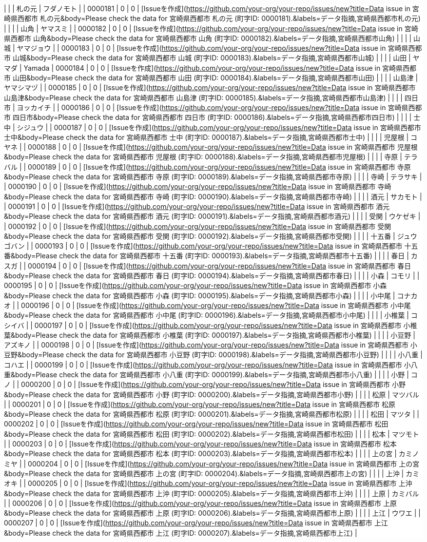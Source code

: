 |  |  | 札の元 |   フダノモト |  | 0000181 | 0 | 0 | [Issueを作成](https://github.com/your-org/your-repo/issues/new?title=Data issue in 宮崎県西都市   札の元&body=Please check the data for 宮崎県西都市   札の元 (町字ID: 0000181).&labels=データ指摘,宮崎県西都市札の元) |
|  |  | 山角 |   ヤマスミ |  | 0000182 | 0 | 0 | [Issueを作成](https://github.com/your-org/your-repo/issues/new?title=Data issue in 宮崎県西都市   山角&body=Please check the data for 宮崎県西都市   山角 (町字ID: 0000182).&labels=データ指摘,宮崎県西都市山角) |
|  |  | 山城 |   ヤマジョウ |  | 0000183 | 0 | 0 | [Issueを作成](https://github.com/your-org/your-repo/issues/new?title=Data issue in 宮崎県西都市   山城&body=Please check the data for 宮崎県西都市   山城 (町字ID: 0000183).&labels=データ指摘,宮崎県西都市山城) |
|  |  | 山田 |   ヤマダ | Yamada | 0000184 | 0 | 0 | [Issueを作成](https://github.com/your-org/your-repo/issues/new?title=Data issue in 宮崎県西都市   山田&body=Please check the data for 宮崎県西都市   山田 (町字ID: 0000184).&labels=データ指摘,宮崎県西都市山田) |
|  |  | 山島津 |   ヤマシマヅ |  | 0000185 | 0 | 0 | [Issueを作成](https://github.com/your-org/your-repo/issues/new?title=Data issue in 宮崎県西都市   山島津&body=Please check the data for 宮崎県西都市   山島津 (町字ID: 0000185).&labels=データ指摘,宮崎県西都市山島津) |
|  |  | 四日市 |   ヨッカイチ |  | 0000186 | 0 | 0 | [Issueを作成](https://github.com/your-org/your-repo/issues/new?title=Data issue in 宮崎県西都市   四日市&body=Please check the data for 宮崎県西都市   四日市 (町字ID: 0000186).&labels=データ指摘,宮崎県西都市四日市) |
|  |  | 士中 |   シジュウ |  | 0000187 | 0 | 0 | [Issueを作成](https://github.com/your-org/your-repo/issues/new?title=Data issue in 宮崎県西都市   士中&body=Please check the data for 宮崎県西都市   士中 (町字ID: 0000187).&labels=データ指摘,宮崎県西都市士中) |
|  |  | 児屋根 |   コヤネ |  | 0000188 | 0 | 0 | [Issueを作成](https://github.com/your-org/your-repo/issues/new?title=Data issue in 宮崎県西都市   児屋根&body=Please check the data for 宮崎県西都市   児屋根 (町字ID: 0000188).&labels=データ指摘,宮崎県西都市児屋根) |
|  |  | 寺原 |   テラバル |  | 0000189 | 0 | 0 | [Issueを作成](https://github.com/your-org/your-repo/issues/new?title=Data issue in 宮崎県西都市   寺原&body=Please check the data for 宮崎県西都市   寺原 (町字ID: 0000189).&labels=データ指摘,宮崎県西都市寺原) |
|  |  | 寺崎 |   テラサキ |  | 0000190 | 0 | 0 | [Issueを作成](https://github.com/your-org/your-repo/issues/new?title=Data issue in 宮崎県西都市   寺崎&body=Please check the data for 宮崎県西都市   寺崎 (町字ID: 0000190).&labels=データ指摘,宮崎県西都市寺崎) |
|  |  | 酒元 |   サカモト |  | 0000191 | 0 | 0 | [Issueを作成](https://github.com/your-org/your-repo/issues/new?title=Data issue in 宮崎県西都市   酒元&body=Please check the data for 宮崎県西都市   酒元 (町字ID: 0000191).&labels=データ指摘,宮崎県西都市酒元) |
|  |  | 受関 |   ウケゼキ |  | 0000192 | 0 | 0 | [Issueを作成](https://github.com/your-org/your-repo/issues/new?title=Data issue in 宮崎県西都市   受関&body=Please check the data for 宮崎県西都市   受関 (町字ID: 0000192).&labels=データ指摘,宮崎県西都市受関) |
|  |  | 十五番 |   ジュウゴバン |  | 0000193 | 0 | 0 | [Issueを作成](https://github.com/your-org/your-repo/issues/new?title=Data issue in 宮崎県西都市   十五番&body=Please check the data for 宮崎県西都市   十五番 (町字ID: 0000193).&labels=データ指摘,宮崎県西都市十五番) |
|  |  | 春日 |   カスガ |  | 0000194 | 0 | 0 | [Issueを作成](https://github.com/your-org/your-repo/issues/new?title=Data issue in 宮崎県西都市   春日&body=Please check the data for 宮崎県西都市   春日 (町字ID: 0000194).&labels=データ指摘,宮崎県西都市春日) |
|  |  | 小森 |   コモリ |  | 0000195 | 0 | 0 | [Issueを作成](https://github.com/your-org/your-repo/issues/new?title=Data issue in 宮崎県西都市   小森&body=Please check the data for 宮崎県西都市   小森 (町字ID: 0000195).&labels=データ指摘,宮崎県西都市小森) |
|  |  | 小中尾 |   コナカオ |  | 0000196 | 0 | 0 | [Issueを作成](https://github.com/your-org/your-repo/issues/new?title=Data issue in 宮崎県西都市   小中尾&body=Please check the data for 宮崎県西都市   小中尾 (町字ID: 0000196).&labels=データ指摘,宮崎県西都市小中尾) |
|  |  | 小椎葉 |   コシイバ |  | 0000197 | 0 | 0 | [Issueを作成](https://github.com/your-org/your-repo/issues/new?title=Data issue in 宮崎県西都市   小椎葉&body=Please check the data for 宮崎県西都市   小椎葉 (町字ID: 0000197).&labels=データ指摘,宮崎県西都市小椎葉) |
|  |  | 小豆野 |   アズキノ |  | 0000198 | 0 | 0 | [Issueを作成](https://github.com/your-org/your-repo/issues/new?title=Data issue in 宮崎県西都市   小豆野&body=Please check the data for 宮崎県西都市   小豆野 (町字ID: 0000198).&labels=データ指摘,宮崎県西都市小豆野) |
|  |  | 小八重 |   コハエ |  | 0000199 | 0 | 0 | [Issueを作成](https://github.com/your-org/your-repo/issues/new?title=Data issue in 宮崎県西都市   小八重&body=Please check the data for 宮崎県西都市   小八重 (町字ID: 0000199).&labels=データ指摘,宮崎県西都市小八重) |
|  |  | 小野 |   コノ |  | 0000200 | 0 | 0 | [Issueを作成](https://github.com/your-org/your-repo/issues/new?title=Data issue in 宮崎県西都市   小野&body=Please check the data for 宮崎県西都市   小野 (町字ID: 0000200).&labels=データ指摘,宮崎県西都市小野) |
|  |  | 松原 |   マツバル |  | 0000201 | 0 | 0 | [Issueを作成](https://github.com/your-org/your-repo/issues/new?title=Data issue in 宮崎県西都市   松原&body=Please check the data for 宮崎県西都市   松原 (町字ID: 0000201).&labels=データ指摘,宮崎県西都市松原) |
|  |  | 松田 |   マツタ |  | 0000202 | 0 | 0 | [Issueを作成](https://github.com/your-org/your-repo/issues/new?title=Data issue in 宮崎県西都市   松田&body=Please check the data for 宮崎県西都市   松田 (町字ID: 0000202).&labels=データ指摘,宮崎県西都市松田) |
|  |  | 松本 |   マツモト |  | 0000203 | 0 | 0 | [Issueを作成](https://github.com/your-org/your-repo/issues/new?title=Data issue in 宮崎県西都市   松本&body=Please check the data for 宮崎県西都市   松本 (町字ID: 0000203).&labels=データ指摘,宮崎県西都市松本) |
|  |  | 上の宮 |   カミノミヤ |  | 0000204 | 0 | 0 | [Issueを作成](https://github.com/your-org/your-repo/issues/new?title=Data issue in 宮崎県西都市   上の宮&body=Please check the data for 宮崎県西都市   上の宮 (町字ID: 0000204).&labels=データ指摘,宮崎県西都市上の宮) |
|  |  | 上沖 |   カミオキ |  | 0000205 | 0 | 0 | [Issueを作成](https://github.com/your-org/your-repo/issues/new?title=Data issue in 宮崎県西都市   上沖&body=Please check the data for 宮崎県西都市   上沖 (町字ID: 0000205).&labels=データ指摘,宮崎県西都市上沖) |
|  |  | 上原 |   カミバル |  | 0000206 | 0 | 0 | [Issueを作成](https://github.com/your-org/your-repo/issues/new?title=Data issue in 宮崎県西都市   上原&body=Please check the data for 宮崎県西都市   上原 (町字ID: 0000206).&labels=データ指摘,宮崎県西都市上原) |
|  |  | 上江 |   ウワエ |  | 0000207 | 0 | 0 | [Issueを作成](https://github.com/your-org/your-repo/issues/new?title=Data issue in 宮崎県西都市   上江&body=Please check the data for 宮崎県西都市   上江 (町字ID: 0000207).&labels=データ指摘,宮崎県西都市上江) |